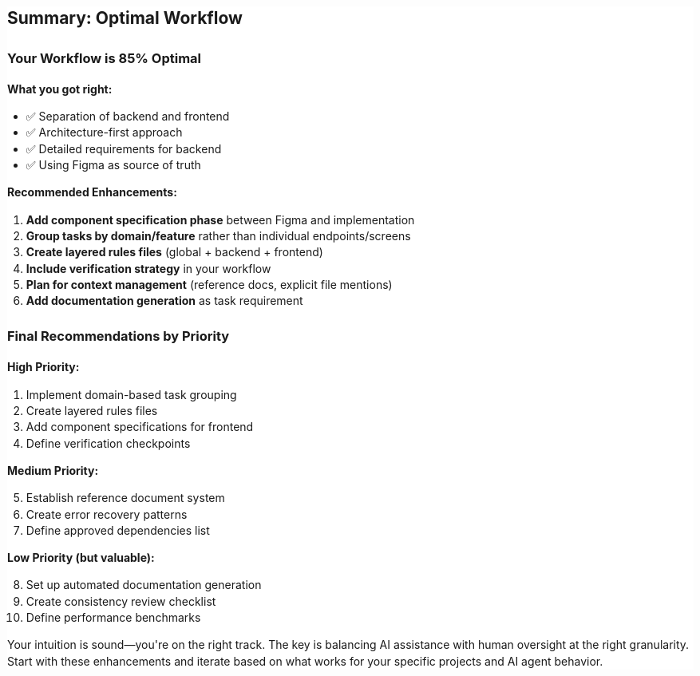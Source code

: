 ## Summary: Optimal Workflow

### Your Workflow is 85% Optimal

**What you got right:**
- ✅ Separation of backend and frontend
- ✅ Architecture-first approach
- ✅ Detailed requirements for backend
- ✅ Using Figma as source of truth

**Recommended Enhancements:**

1. **Add component specification phase** between Figma and implementation
2. **Group tasks by domain/feature** rather than individual endpoints/screens
3. **Create layered rules files** (global + backend + frontend)
4. **Include verification strategy** in your workflow
5. **Plan for context management** (reference docs, explicit file mentions)
6. **Add documentation generation** as task requirement

### Final Recommendations by Priority

**High Priority:**
1. Implement domain-based task grouping
2. Create layered rules files
3. Add component specifications for frontend
4. Define verification checkpoints

**Medium Priority:**

5. Establish reference document system
6. Create error recovery patterns
7. Define approved dependencies list

**Low Priority (but valuable):**

8. Set up automated documentation generation
9. Create consistency review checklist
10. Define performance benchmarks

Your intuition is sound—you're on the right track. The key is balancing AI assistance with human oversight at the right granularity. Start with these enhancements and iterate based on what works for your specific projects and AI agent behavior.